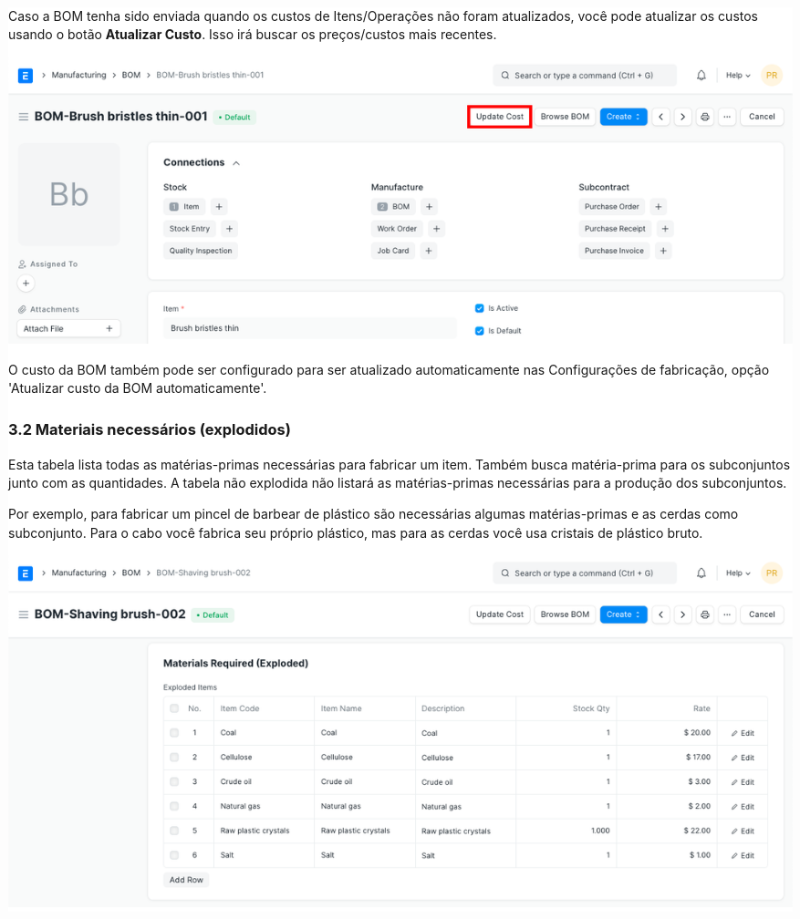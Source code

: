 
Caso a BOM tenha sido enviada quando os custos de Itens/Operações não foram atualizados, você pode atualizar os custos usando o botão **Atualizar Custo**. Isso irá buscar os preços/custos mais recentes.


![Custo de atualização](/files/bom-update-cost.png)


O custo da BOM também pode ser configurado para ser atualizado automaticamente nas Configurações de fabricação, opção 'Atualizar custo da BOM automaticamente'.


### 3.2 Materiais necessários (explodidos)


Esta tabela lista todas as matérias-primas necessárias para fabricar um item. Também busca matéria-prima para os subconjuntos junto com as quantidades. A tabela não explodida não listará as matérias-primas necessárias para a produção dos subconjuntos.


Por exemplo, para fabricar um pincel de barbear de plástico são necessárias algumas matérias-primas e as cerdas como subconjunto. Para o cabo você fabrica seu próprio plástico, mas para as cerdas você usa cristais de plástico bruto.


![Seção Explodida](/files/bom-exploded.png)
